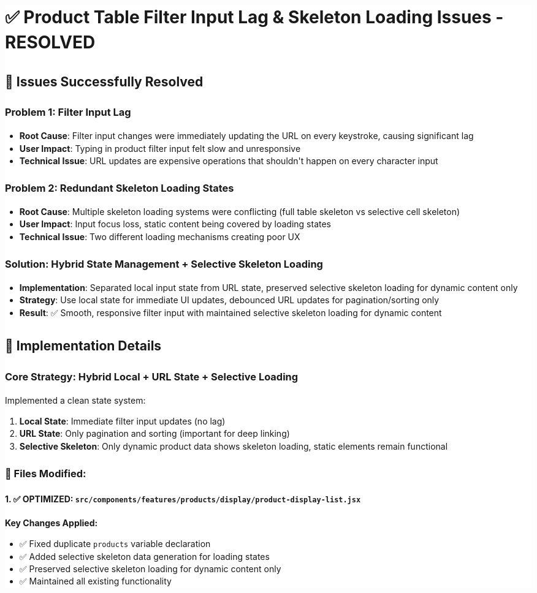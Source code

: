# ✅ Product Table Filter Input Lag & Skeleton Loading Issues - RESOLVED

## 🎯 **Issues Successfully Resolved**

### **Problem 1: Filter Input Lag**

- **Root Cause**: Filter input changes were immediately updating the URL on every keystroke, causing significant lag
- **User Impact**: Typing in product filter input felt slow and unresponsive
- **Technical Issue**: URL updates are expensive operations that shouldn't happen on every character input

### **Problem 2: Redundant Skeleton Loading States**

- **Root Cause**: Multiple skeleton loading systems were conflicting (full table skeleton vs selective cell skeleton)
- **User Impact**: Input focus loss, static content being covered by loading states
- **Technical Issue**: Two different loading mechanisms creating poor UX

### **Solution: Hybrid State Management + Selective Skeleton Loading**

- **Implementation**: Separated local input state from URL state, preserved selective skeleton loading for dynamic content only
- **Strategy**: Use local state for immediate UI updates, debounced URL updates for pagination/sorting only
- **Result**: ✅ Smooth, responsive filter input with maintained selective skeleton loading for dynamic content

## 🔧 **Implementation Details**

### **Core Strategy: Hybrid Local + URL State + Selective Loading**

Implemented a clean state system:

1. **Local State**: Immediate filter input updates (no lag)
2. **URL State**: Only pagination and sorting (important for deep linking)
3. **Selective Skeleton**: Only dynamic product data shows skeleton loading, static elements remain functional

### **📁 Files Modified:**

#### **1. ✅ OPTIMIZED: `src/components/features/products/display/product-display-list.jsx`**

**Key Changes Applied:**

- ✅ Fixed duplicate `products` variable declaration
- ✅ Added selective skeleton data generation for loading states
- ✅ Preserved selective skeleton loading for dynamic content only
- ✅ Maintained all existing functionality
